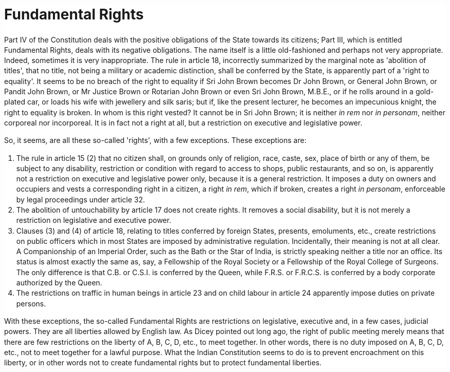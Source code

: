 # Fundamental Rights

Part IV of the Constitution deals with the positive obligations of the
State towards its citizens; Part III, which is entitled Fundamental
Rights, deals with its negative obligations. The name itself is a little
old-fashioned and perhaps not very appropriate. Indeed, sometimes it is
very inappropriate. The rule in article 18, incorrectly summarized by
the marginal note as 'abolition of titles', that no title, not being a
military or academic distinction, shall be conferred by the State, is
apparently part of a 'right to equality'. It seems to be no breach of
the right to equality if Sri John Brown becomes Dr John Brown, or
General John Brown, or Pandit John Brown, or Mr Justice Brown or
Rotarian John Brown or even Sri John Brown, M.B.E., or if he rolls
around in a gold-plated car, or loads his wife with jewellery and silk
saris; but if, like the present lecturer, he becomes an impecunious
knight, the right to equality is broken. In whom is this right vested?
It cannot be in Sri John Brown; it is neither _in rem_ nor _in personam_,
neither corporeal nor incorporeal. It is in fact not a right at all, but
a restriction on executive and legislative power.

So, it seems, are all these so-called 'rights', with a few exceptions.
These exceptions are:

1. The rule in article 15 (2) that no citizen shall, on grounds only of
   religion, race, caste, sex, place of birth or any of them, be
   subject to any disability, restriction or condition with regard to
   access to shops, public restaurants, and so on, is apparently not a
   restriction on executive and legislative power only, because it is a
   general restriction. It imposes a duty on owners and occupiers and
   vests a corresponding right in a citizen, a right _in rem_, which if
   broken, creates a right _in personam_, enforceable by legal
   proceedings under article 32.
2. The abolition of untouchability by article 17 does not create
   rights. It removes a social disability, but it is not merely a
   restriction on legislative and executive power.
3. Clauses (3) and (4) of article 18, relating to titles conferred by
   foreign States, presents, emoluments, etc., create restrictions on
   public officers which in most States are imposed by administrative
   regulation. Incidentally, their meaning is not at all clear. A
   Companionship of an Imperial Order, such as the Bath or the Star of
   India, is strictly speaking neither a title nor an office. Its
   status is almost exactly the same as, say, a Fellowship of the Royal
   Society or a Fellowship of the Royal College of Surgeons. The only
   difference is that C.B. or C.S.I. is conferred by the Queen, while
   F.R.S. or F.R.C.S. is conferred by a body corporate authorized by
   the Queen.
4. The restrictions on traffic in human beings in article 23 and on
   child labour in article 24 apparently impose duties on private
   persons.

With these exceptions, the so-called Fundamental Rights are restrictions
on legislative, executive and, in a few cases, judicial powers. They are
all liberties allowed by English law. As Dicey pointed out long ago, the
right of public meeting merely means that there are few restrictions on
the liberty of A, B, C, D, etc., to meet together. In other words, there
is no duty imposed on A, B, C, D, etc., not to meet together for a
lawful purpose. What the Indian Constitution seems to do is to prevent
encroachment on this liberty, or in other words not to create
fundamental rights but to protect fundamental liberties.
